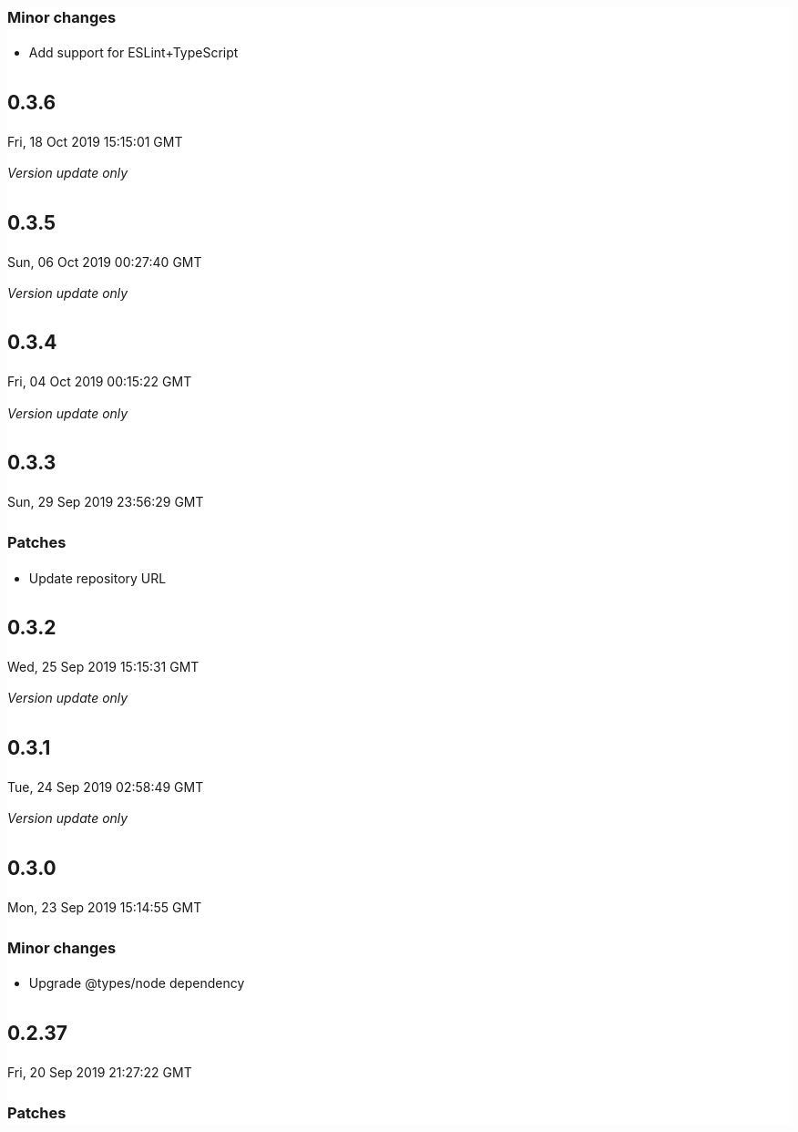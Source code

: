 ### Minor changes

- Add support for ESLint+TypeScript

## 0.3.6
Fri, 18 Oct 2019 15:15:01 GMT

*Version update only*

## 0.3.5
Sun, 06 Oct 2019 00:27:40 GMT

*Version update only*

## 0.3.4
Fri, 04 Oct 2019 00:15:22 GMT

*Version update only*

## 0.3.3
Sun, 29 Sep 2019 23:56:29 GMT

### Patches

- Update repository URL

## 0.3.2
Wed, 25 Sep 2019 15:15:31 GMT

*Version update only*

## 0.3.1
Tue, 24 Sep 2019 02:58:49 GMT

*Version update only*

## 0.3.0
Mon, 23 Sep 2019 15:14:55 GMT

### Minor changes

- Upgrade @types/node dependency

## 0.2.37
Fri, 20 Sep 2019 21:27:22 GMT

### Patches
